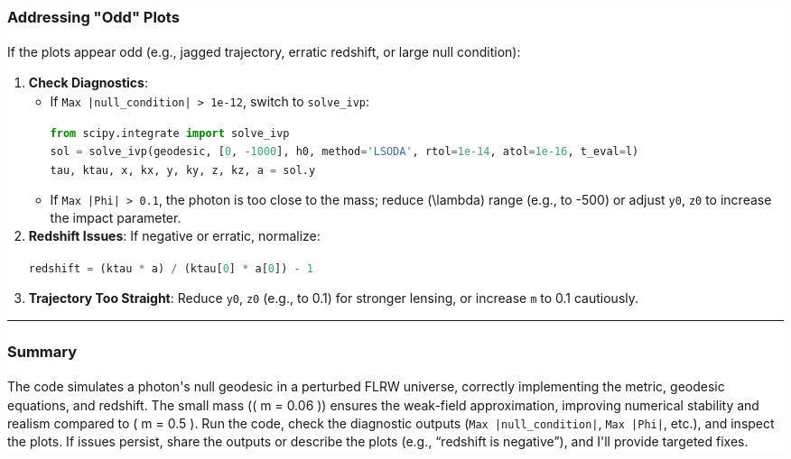 
### Addressing "Odd" Plots
If the plots appear odd (e.g., jagged trajectory, erratic redshift, or large null condition):
1. **Check Diagnostics**:
   - If `Max |null_condition| > 1e-12`, switch to `solve_ivp`:
     ```python
     from scipy.integrate import solve_ivp
     sol = solve_ivp(geodesic, [0, -1000], h0, method='LSODA', rtol=1e-14, atol=1e-16, t_eval=l)
     tau, ktau, x, kx, y, ky, z, kz, a = sol.y
     ```
   - If `Max |Phi| > 0.1`, the photon is too close to the mass; reduce \(\lambda\) range (e.g., to -500) or adjust `y0`, `z0` to increase the impact parameter.
2. **Redshift Issues**: If negative or erratic, normalize:
   ```python
   redshift = (ktau * a) / (ktau[0] * a[0]) - 1
   ```
3. **Trajectory Too Straight**: Reduce `y0`, `z0` (e.g., to 0.1) for stronger lensing, or increase `m` to 0.1 cautiously.

---

### Summary
The code simulates a photon's null geodesic in a perturbed FLRW universe, correctly implementing the metric, geodesic equations, and redshift. The small mass (\( m = 0.06 \)) ensures the weak-field approximation, improving numerical stability and realism compared to \( m = 0.5 \). Run the code, check the diagnostic outputs (`Max |null_condition|`, `Max |Phi|`, etc.), and inspect the plots. If issues persist, share the outputs or describe the plots (e.g., “redshift is negative”), and I'll provide targeted fixes.